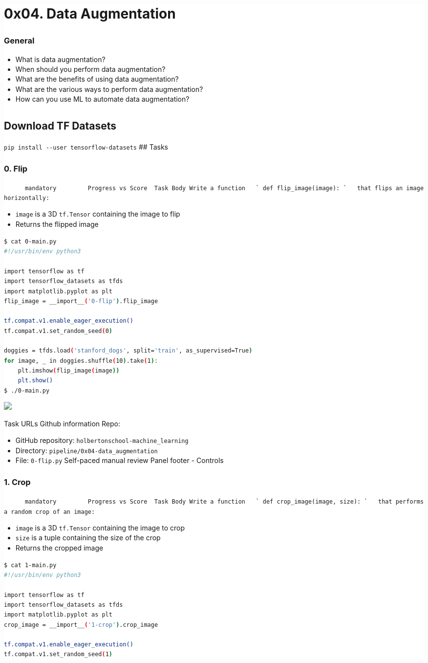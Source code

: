 # 0x04. Data Augmentation

### General
* What is data augmentation?
* When should you perform data augmentation?
* What are the benefits of using data augmentation?
* What are the various ways to perform data augmentation?
* How can you use ML to automate data augmentation?
## Download TF Datasets
 ` pip install --user tensorflow-datasets
 ` ## Tasks
### 0. Flip
          mandatory         Progress vs Score  Task Body Write a function   ` def flip_image(image): `   that flips an image horizontally:
*  ` image `  is a 3D  ` tf.Tensor `  containing the image to flip
* Returns the flipped image
```bash
$ cat 0-main.py
#!/usr/bin/env python3

import tensorflow as tf
import tensorflow_datasets as tfds
import matplotlib.pyplot as plt
flip_image = __import__('0-flip').flip_image

tf.compat.v1.enable_eager_execution()
tf.compat.v1.set_random_seed(0)

doggies = tfds.load('stanford_dogs', split='train', as_supervised=True)
for image, _ in doggies.shuffle(10).take(1):
    plt.imshow(flip_image(image))
    plt.show()
$ ./0-main.py

```
 ![](https://s3.eu-west-3.amazonaws.com/hbtn.intranet/uploads/medias/2020/10/3c70d4fb24140e583ec2cc640bba178f090c3829.png?X-Amz-Algorithm=AWS4-HMAC-SHA256&X-Amz-Credential=AKIA4MYA5JM5DUTZGMZG%2F20221220%2Feu-west-3%2Fs3%2Faws4_request&X-Amz-Date=20221220T120100Z&X-Amz-Expires=86400&X-Amz-SignedHeaders=host&X-Amz-Signature=e7265eb71617234e578ef46687935c9b2bd5d3fe9807313bc482533cc60dfff8) 

 Task URLs  Github information Repo:
* GitHub repository:  ` holbertonschool-machine_learning ` 
* Directory:  ` pipeline/0x04-data_augmentation ` 
* File:  ` 0-flip.py ` 
 Self-paced manual review  Panel footer - Controls 
### 1. Crop
          mandatory         Progress vs Score  Task Body Write a function   ` def crop_image(image, size): `   that performs a random crop of an image:
*  ` image `  is a 3D  ` tf.Tensor `  containing the image to crop
*  ` size `  is a tuple containing the size of the crop
* Returns the cropped image
```bash
$ cat 1-main.py
#!/usr/bin/env python3

import tensorflow as tf
import tensorflow_datasets as tfds
import matplotlib.pyplot as plt
crop_image = __import__('1-crop').crop_image

tf.compat.v1.enable_eager_execution()
tf.compat.v1.set_random_seed(1)

```